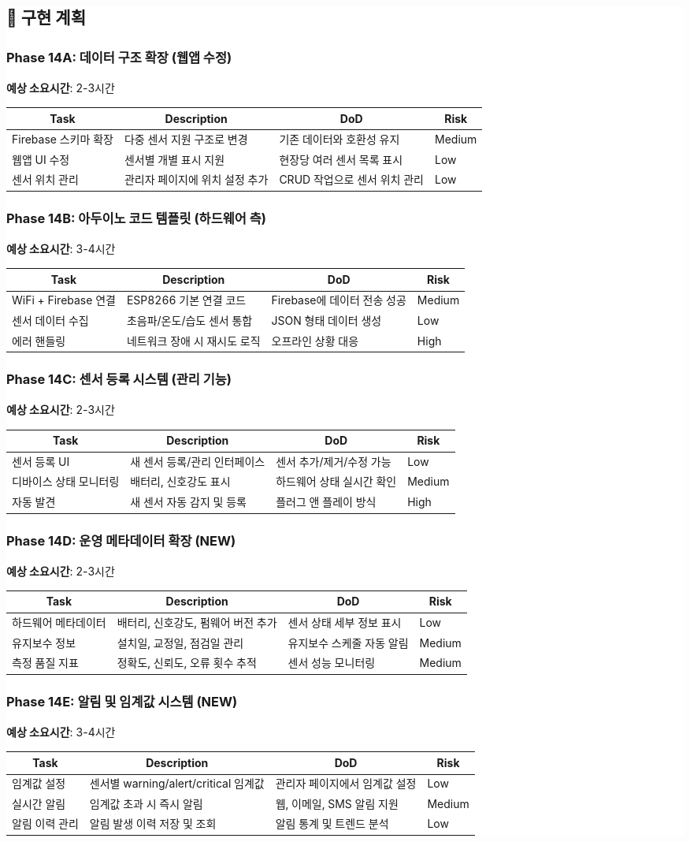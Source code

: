 
## 📐 구현 계획

### Phase 14A: 데이터 구조 확장 (웹앱 수정)
**예상 소요시간**: 2-3시간

| Task | Description | DoD | Risk |
|------|-------------|-----|------|
| Firebase 스키마 확장 | 다중 센서 지원 구조로 변경 | 기존 데이터와 호환성 유지 | Medium |
| 웹앱 UI 수정 | 센서별 개별 표시 지원 | 현장당 여러 센서 목록 표시 | Low |
| 센서 위치 관리 | 관리자 페이지에 위치 설정 추가 | CRUD 작업으로 센서 위치 관리 | Low |

### Phase 14B: 아두이노 코드 템플릿 (하드웨어 측)
**예상 소요시간**: 3-4시간

| Task | Description | DoD | Risk |
|------|-------------|-----|------|
| WiFi + Firebase 연결 | ESP8266 기본 연결 코드 | Firebase에 데이터 전송 성공 | Medium |
| 센서 데이터 수집 | 초음파/온도/습도 센서 통합 | JSON 형태 데이터 생성 | Low |
| 에러 핸들링 | 네트워크 장애 시 재시도 로직 | 오프라인 상황 대응 | High |

### Phase 14C: 센서 등록 시스템 (관리 기능)
**예상 소요시간**: 2-3시간

| Task | Description | DoD | Risk |
|------|-------------|-----|------|
| 센서 등록 UI | 새 센서 등록/관리 인터페이스 | 센서 추가/제거/수정 가능 | Low |
| 디바이스 상태 모니터링 | 배터리, 신호강도 표시 | 하드웨어 상태 실시간 확인 | Medium |
| 자동 발견 | 새 센서 자동 감지 및 등록 | 플러그 앤 플레이 방식 | High |

### Phase 14D: 운영 메타데이터 확장 (NEW)
**예상 소요시간**: 2-3시간

| Task | Description | DoD | Risk |
|------|-------------|-----|------|
| 하드웨어 메타데이터 | 배터리, 신호강도, 펌웨어 버전 추가 | 센서 상태 세부 정보 표시 | Low |
| 유지보수 정보 | 설치일, 교정일, 점검일 관리 | 유지보수 스케줄 자동 알림 | Medium |
| 측정 품질 지표 | 정확도, 신뢰도, 오류 횟수 추적 | 센서 성능 모니터링 | Medium |

### Phase 14E: 알림 및 임계값 시스템 (NEW)
**예상 소요시간**: 3-4시간

| Task | Description | DoD | Risk |
|------|-------------|-----|------|
| 임계값 설정 | 센서별 warning/alert/critical 임계값 | 관리자 페이지에서 임계값 설정 | Low |
| 실시간 알림 | 임계값 초과 시 즉시 알림 | 웹, 이메일, SMS 알림 지원 | Medium |
| 알림 이력 관리 | 알림 발생 이력 저장 및 조회 | 알림 통계 및 트렌드 분석 | Low |
